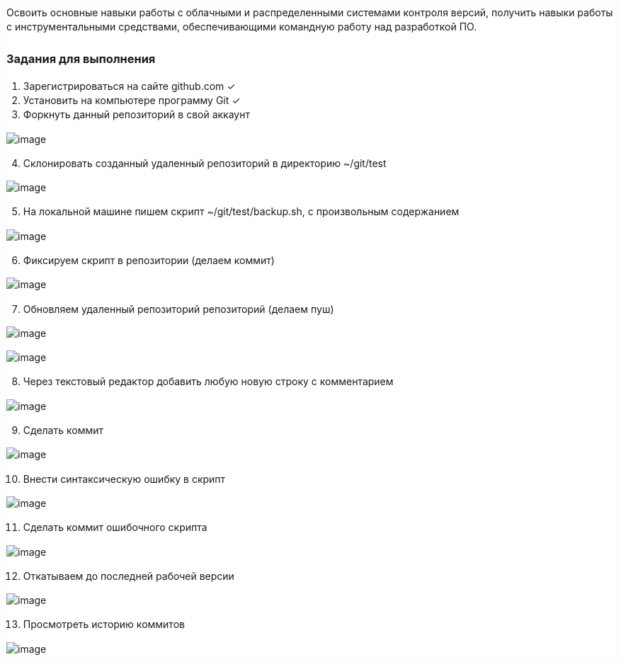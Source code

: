 Освоить основные навыки работы с облачными и распределенными системами контроля версий, получить навыки работы с инструментальными средствами, обеспечивающими командную работу над разработкой ПО.


### Задания для выполнения



1. Зарегистрироваться на сайте github.com ✓
2. Установить на компьютере программу Git ✓
3. Форкнуть данный репозиторий в свой аккаунт

![image](https://user-images.githubusercontent.com/70547060/138177036-48b9092c-ef5b-42f0-97c3-040bd3243409.png)

4. Склонировать созданный удаленный репозиторий в директорию ~/git/test

![image](https://user-images.githubusercontent.com/70547060/138177571-4fca8002-b787-481f-a9c0-b1cd0cefdf7c.png)
   
5. На локальной машине пишем скрипт ~/git/test/backup.sh, с произвольным содержанием

![image](https://user-images.githubusercontent.com/70547060/138178112-b3a60d07-ab30-432a-9fa6-ab0ee14fe336.png)

6. Фиксируем скрипт в репозитории (делаем коммит)

![image](https://user-images.githubusercontent.com/70547060/138178190-176e977d-6cfd-4c48-b56c-a178960cfb91.png)   
   
7. Обновляем удаленный репозиторий репозиторий (делаем пуш)

![image](https://user-images.githubusercontent.com/70547060/138178234-b0f6c97a-0f19-4329-87e3-2b818610c547.png)   

![image](https://user-images.githubusercontent.com/70547060/138178284-24f6dc27-3221-425c-b807-a61831941c68.png)

8. Через текстовый редактор добавить любую новую строку с комментарием

![image](https://user-images.githubusercontent.com/70547060/138178739-b0d1a07d-d217-4e59-89cf-001294535dc2.png)

9. Сделать коммит

![image](https://user-images.githubusercontent.com/70547060/138178792-d8d60cb7-335e-4d1a-b1e8-649fbc90a93a.png)   
   
10. Внести синтаксическую ошибку в скрипт

![image](https://user-images.githubusercontent.com/70547060/138178822-2f0b56d4-52ee-4725-9dc8-bc3ad8608142.png)  
   
11. Сделать коммит ошибочного скрипта

![image](https://user-images.githubusercontent.com/70547060/138178865-49848bfb-2965-4413-b571-5d1d0e7e44fc.png)   
  
12. Откатываем до последней рабочей версии

![image](https://user-images.githubusercontent.com/70547060/138178967-a77e07cb-3bcd-401a-8ef1-5dbb4960bbe9.png)   
   
13. Просмотреть историю коммитов

![image](https://user-images.githubusercontent.com/70547060/138179044-f3ba4949-9196-4c74-89b1-2b2704ab66f2.png)
   